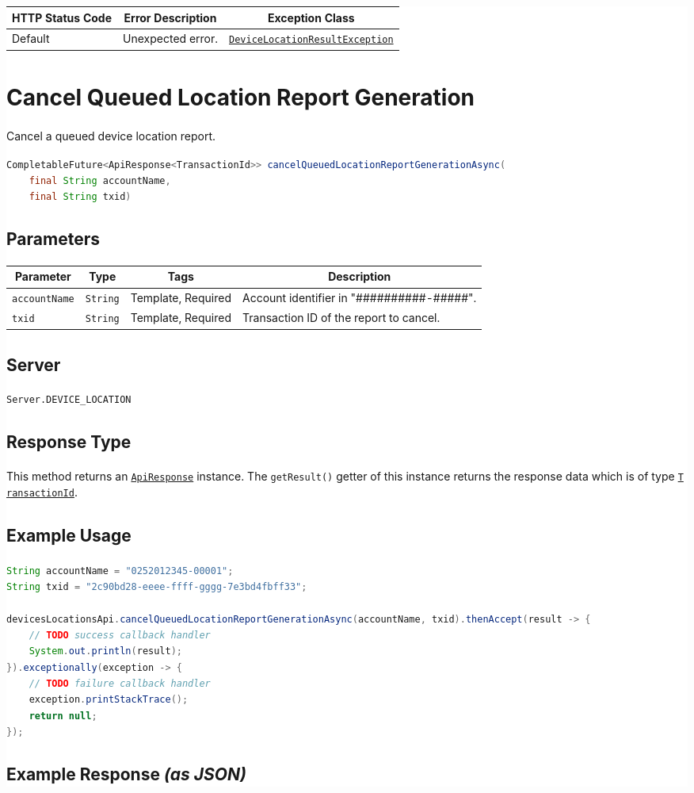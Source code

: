 | HTTP Status Code | Error Description | Exception Class |
|  --- | --- | --- |
| Default | Unexpected error. | [`DeviceLocationResultException`](../../doc/models/device-location-result-exception.md) |


# Cancel Queued Location Report Generation

Cancel a queued device location report.

```java
CompletableFuture<ApiResponse<TransactionId>> cancelQueuedLocationReportGenerationAsync(
    final String accountName,
    final String txid)
```

## Parameters

| Parameter | Type | Tags | Description |
|  --- | --- | --- | --- |
| `accountName` | `String` | Template, Required | Account identifier in "##########-#####". |
| `txid` | `String` | Template, Required | Transaction ID of the report to cancel. |

## Server

`Server.DEVICE_LOCATION`

## Response Type

This method returns an [`ApiResponse`](../../doc/api-response.md) instance. The `getResult()` getter of this instance returns the response data which is of type [`TransactionId`](../../doc/models/transaction-id.md).

## Example Usage

```java
String accountName = "0252012345-00001";
String txid = "2c90bd28-eeee-ffff-gggg-7e3bd4fbff33";

devicesLocationsApi.cancelQueuedLocationReportGenerationAsync(accountName, txid).thenAccept(result -> {
    // TODO success callback handler
    System.out.println(result);
}).exceptionally(exception -> {
    // TODO failure callback handler
    exception.printStackTrace();
    return null;
});
```

## Example Response *(as JSON)*

